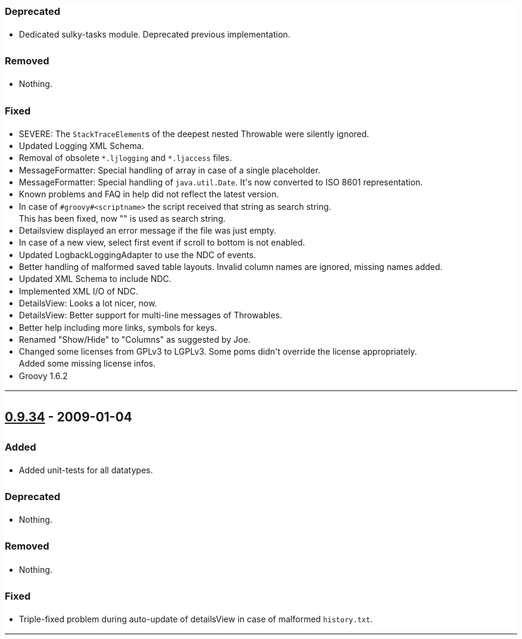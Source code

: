 ### Deprecated
- Dedicated sulky-tasks module. Deprecated previous implementation.

### Removed
- Nothing.

### Fixed
- SEVERE: The `StackTraceElement`s of the deepest nested Throwable were silently ignored.
- Updated Logging XML Schema.
- Removal of obsolete `*.ljlogging` and `*.ljaccess` files.
- MessageFormatter: Special handling of array in case of a single placeholder.
- MessageFormatter: Special handling of `java.util.Date`. It's now converted to ISO 8601 representation.
- Known problems and FAQ in help did not reflect the latest version.
- In case of `#groovy#<scriptname>` the script received that string as search string.  
  This has been fixed, now "" is used as search string.
- Detailsview displayed an error message if the file was just empty.
- In case of a new view, select first event if scroll to bottom is not enabled.
- Updated LogbackLoggingAdapter to use the NDC of events.
- Better handling of malformed saved table layouts. Invalid column names are ignored, missing names added.
- Updated XML Schema to include NDC.
- Implemented XML I/O of NDC.
- DetailsView: Looks a lot nicer, now.
- DetailsView: Better support for multi-line messages of Throwables.
- Better help including more links, symbols for keys.
- Renamed "Show/Hide" to "Columns" as suggested by Joe.
- Changed some licenses from GPLv3 to LGPLv3. Some poms didn't override the license appropriately.  
  Added some missing license infos.
- Groovy 1.6.2


---

## [0.9.34] - 2009-01-04

### Added
- Added unit-tests for all datatypes.

### Deprecated
- Nothing.

### Removed
- Nothing.

### Fixed
- Triple-fixed problem during auto-update of detailsView in case of malformed `history.txt`.


---


[unreleased]: https://github.com/huxi/lilith/compare/v8.0.0...HEAD
[8.0.0]: https://github.com/huxi/lilith/compare/v0.9.44...v8.0.0
[0.9.44]: https://github.com/huxi/lilith/compare/v0.9.43...v0.9.44
[0.9.43]: https://github.com/huxi/lilith/compare/v0.9.42.1...v0.9.43
[0.9.42.1]: https://github.com/huxi/lilith/compare/v0.9.42...v0.9.42.1
[0.9.42]: https://github.com/huxi/lilith/compare/v0.9.41...v0.9.42
[0.9.41]: https://github.com/huxi/lilith/compare/v0.9.40...v0.9.41
[0.9.40]: https://github.com/huxi/lilith/compare/v0.9.39...v0.9.40
[0.9.39]: https://github.com/huxi/lilith/compare/v0.9.38...v0.9.39
[0.9.38]: https://github.com/huxi/lilith/compare/v0.9.37...v0.9.38
[0.9.37]: https://github.com/huxi/lilith/compare/v0.9.36...v0.9.37
[0.9.36]: https://github.com/huxi/lilith/compare/v0.9.35...v0.9.36
[0.9.35]: https://github.com/huxi/lilith/compare/v0.9.34...v0.9.35
[0.9.34]: https://github.com/huxi/lilith/compare/v0.9.33...v0.9.34
[0.9.33]: https://github.com/huxi/lilith/compare/v0.9.32...v0.9.33
[0.9.32]: https://github.com/huxi/lilith/compare/v0.9.31...v0.9.32
[0.9.31]: https://github.com/huxi/lilith/compare/v0.9.30...v0.9.31
[0.9.30]: https://github.com/huxi/lilith/compare/v0.9.29...v0.9.30
[0.9.29]: https://github.com/huxi/lilith/compare/init...v0.9.29